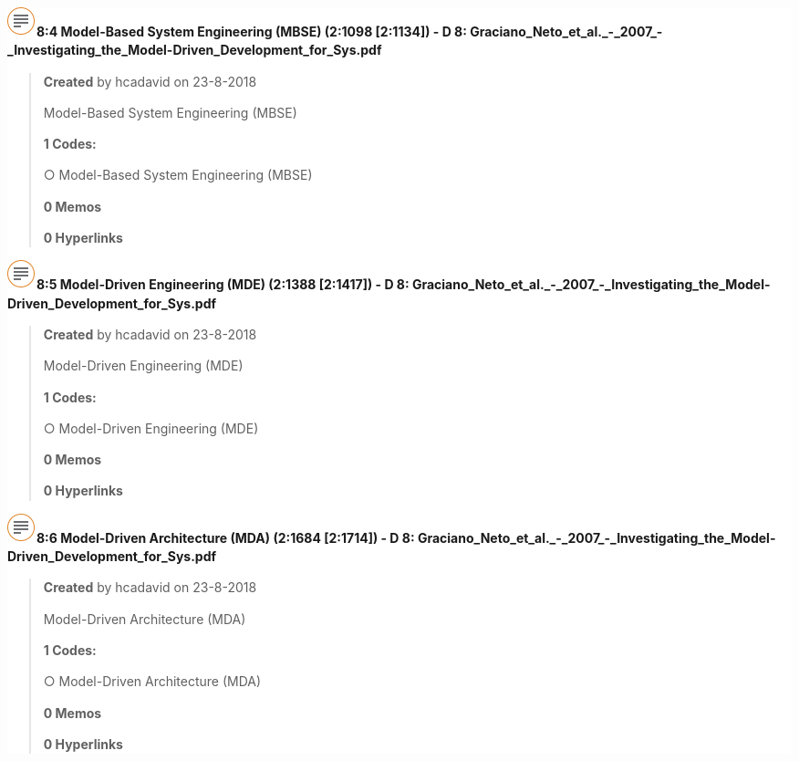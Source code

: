![](./img/media/image1.png)**8:4
Model-Based System Engineering (MBSE) (2:1098 \[2:1134\]) - D 8:
Graciano\_Neto\_et\_al.\_-\_2007\_-\_Investigating\_the\_Model-Driven\_Development\_for\_Sys.pdf**

> **Created** by hcadavid on 23-8-2018
>
> Model-Based System Engineering (MBSE)
>
> **1 Codes:**
>
> ○ Model-Based System Engineering (MBSE)
>
> **0 Memos**
>
> **0 Hyperlinks**

![](./img/media/image1.png)**8:5
Model-Driven Engineering (MDE) (2:1388 \[2:1417\]) - D 8:
Graciano\_Neto\_et\_al.\_-\_2007\_-\_Investigating\_the\_Model-Driven\_Development\_for\_Sys.pdf**

> **Created** by hcadavid on 23-8-2018
>
> Model-Driven Engineering (MDE)
>
> **1 Codes:**
>
> ○ Model-Driven Engineering (MDE)
>
> **0 Memos**
>
> **0 Hyperlinks**

![](./img/media/image1.png)**8:6
Model-Driven Architecture (MDA) (2:1684 \[2:1714\]) - D 8:
Graciano\_Neto\_et\_al.\_-\_2007\_-\_Investigating\_the\_Model-Driven\_Development\_for\_Sys.pdf**

> **Created** by hcadavid on 23-8-2018
>
> Model-Driven Architecture (MDA)
>
> **1 Codes:**
>
> ○ Model-Driven Architecture (MDA)
>
> **0 Memos**
>
> **0 Hyperlinks**
